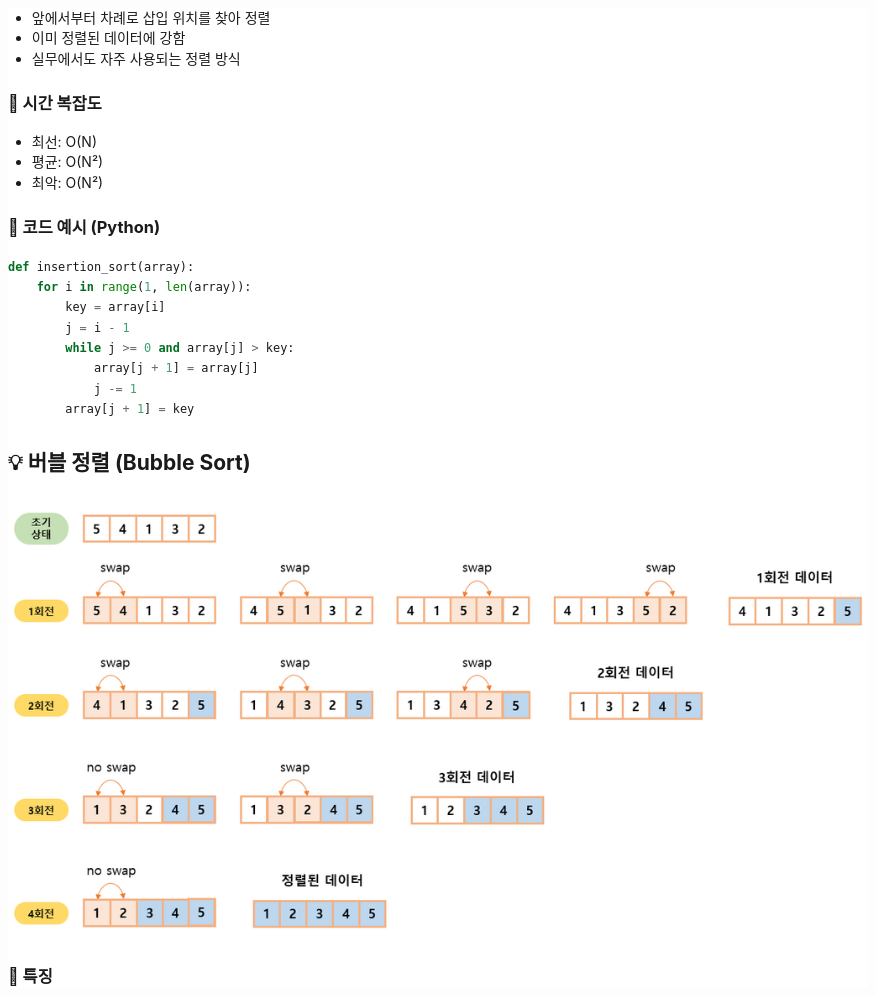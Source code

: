- 앞에서부터 차례로 삽입 위치를 찾아 정렬
- 이미 정렬된 데이터에 강함
- 실무에서도 자주 사용되는 정렬 방식

### 🔸 시간 복잡도

- 최선: O(N)
- 평균: O(N²)
- 최악: O(N²)

### 🔸 코드 예시 (Python)

```python
def insertion_sort(array):
    for i in range(1, len(array)):
        key = array[i]
        j = i - 1
        while j >= 0 and array[j] > key:
            array[j + 1] = array[j]
            j -= 1
        array[j + 1] = key
```

## 💡 버블 정렬 (Bubble Sort)

![버블 정렬](image-2.png)

### 🔸 특징
